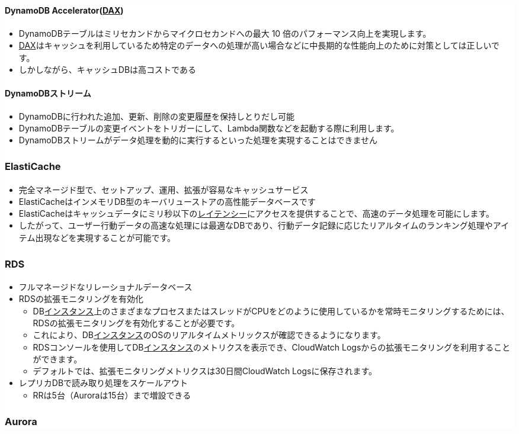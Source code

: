 
<h4>DynamoDB Accelerator(<a class="keyword" href="http://d.hatena.ne.jp/keyword/DAX">DAX</a>)</h4>

<ul>
<li>DynamoDBテーブルはミリセカンドからマイクロセカンドへの最大 10 倍のパフォーマンス向上を実現します。</li>
<li><a class="keyword" href="http://d.hatena.ne.jp/keyword/DAX">DAX</a>はキャッシュを利用しているため特定のデータへの処理が高い場合などに中長期的な性能向上のために対策としては正しいです。</li>
<li>しかしながら、キャッシュDBは高コストである</li>
</ul>


<h4>DynamoDBストリーム</h4>

<ul>
<li>DynamoDBに行われた追加、更新、削除の変更履歴を保持しとりだし可能</li>
<li>DynamoDBテーブルの変更イベントをトリガーにして、Lambda関数などを起動する際に利用します。</li>
<li>DynamoDBストリームがデータ処理を動的に実行するといった処理を実現することはできません</li>
</ul>


<h3>ElastiCache</h3>

<ul>
<li>完全マネージド型で、セットアップ、運用、拡張が容易なキャッシュサービス</li>
<li>ElastiCacheはインメモリDB型のキーバリューストアの高性能データベースです</li>
<li>ElastiCacheはキャッシュデータにミリ秒以下の<a class="keyword" href="http://d.hatena.ne.jp/keyword/%A5%EC%A5%A4%A5%C6%A5%F3%A5%B7%A1%BC">レイテンシー</a>にアクセスを提供することで、高速のデータ処理を可能にします。</li>
<li>したがって、ユーザー行動データの高速な処理には最適なDBであり、行動データ記録に応じたリアルタイムのランキング処理やアイテム出現などを実現することが可能です。</li>
</ul>


<h3>RDS</h3>

<ul>
<li>フルマネージドなリレーショナルデータベース</li>
<li>RDSの拡張モニタリングを有効化

<ul>
<li>DB<a class="keyword" href="http://d.hatena.ne.jp/keyword/%A5%A4%A5%F3%A5%B9%A5%BF%A5%F3%A5%B9">インスタンス</a>上のさまざまなプロセスまたはスレッドがCPUをどのように使用しているかを常時モニタリングするためには、RDSの拡張モニタリングを有効化することが必要です。</li>
<li>これにより、DB<a class="keyword" href="http://d.hatena.ne.jp/keyword/%A5%A4%A5%F3%A5%B9%A5%BF%A5%F3%A5%B9">インスタンス</a>のOSのリアルタイムメトリックスが確認できるようになります。</li>
<li>RDSコンソールを使用してDB<a class="keyword" href="http://d.hatena.ne.jp/keyword/%A5%A4%A5%F3%A5%B9%A5%BF%A5%F3%A5%B9">インスタンス</a>のメトリクスを表示でき、CloudWatch Logsからの拡張モニタリングを利用することができます。</li>
<li>デフォルトでは、拡張モニタリングメトリクスは30日間CloudWatch Logsに保存されます。</li>
</ul>
</li>
<li>レプリカDBで読み取り処理をスケールアウト

<ul>
<li>RRは5台（Auroraは15台）まで増設できる</li>
</ul>
</li>
</ul>


<h3>Aurora</h3>
